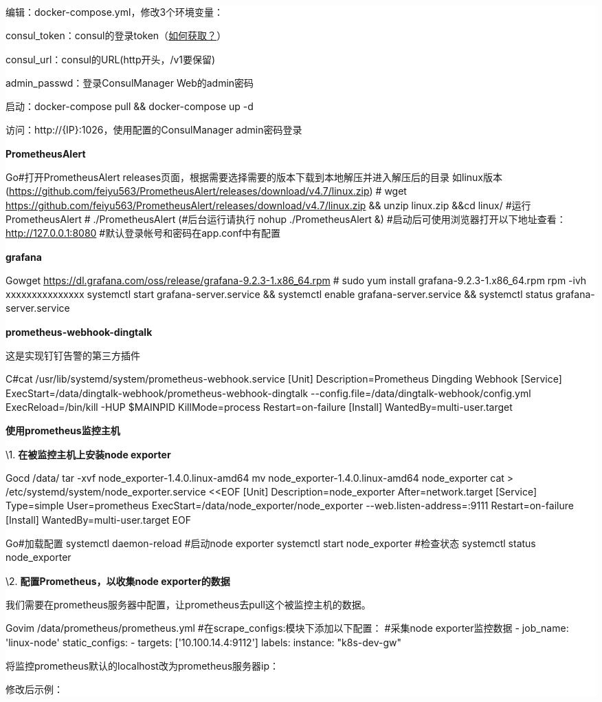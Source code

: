 编辑：docker-compose.yml，修改3个环境变量：

consul_token：consul的登录token（[如何获取？](https://github.com/starsliao/ConsulManager/blob/main/docs/Consul部署说明.md#获取登录token记录secretid即为consul登录的token)）

consul_url：consul的URL(http开头，/v1要保留)

admin_passwd：登录ConsulManager Web的admin密码

启动：docker-compose pull && docker-compose up -d

访问：http://{IP}:1026，使用配置的ConsulManager admin密码登录

**PrometheusAlert**

Go#打开PrometheusAlert releases页面，根据需要选择需要的版本下载到本地解压并进入解压后的目录 如linux版本(https://github.com/feiyu563/PrometheusAlert/releases/download/v4.7/linux.zip)  # wget https://github.com/feiyu563/PrometheusAlert/releases/download/v4.7/linux.zip && unzip linux.zip &&cd linux/  #运行PrometheusAlert # ./PrometheusAlert (#后台运行请执行 nohup ./PrometheusAlert &)  #启动后可使用浏览器打开以下地址查看：http://127.0.0.1:8080 #默认登录帐号和密码在app.conf中有配置

**grafana**

Gowget https://dl.grafana.com/oss/release/grafana-9.2.3-1.x86_64.rpm  # sudo yum install grafana-9.2.3-1.x86_64.rpm rpm -ivh xxxxxxxxxxxxxxx systemctl start grafana-server.service && systemctl enable grafana-server.service && systemctl status grafana-server.service

**prometheus-webhook-dingtalk**

这是实现钉钉告警的第三方插件

C#cat /usr/lib/systemd/system/prometheus-webhook.service  [Unit] Description=Prometheus Dingding Webhook [Service] ExecStart=/data/dingtalk-webhook/prometheus-webhook-dingtalk --config.file=/data/dingtalk-webhook/config.yml ExecReload=/bin/kill -HUP $MAINPID KillMode=process Restart=on-failure [Install] WantedBy=multi-user.target

**使用prometheus监控主机**

\1. **在被监控主机上安装node exporter**

Gocd /data/ tar -xvf node_exporter-1.4.0.linux-amd64 mv node_exporter-1.4.0.linux-amd64 node_exporter cat > /etc/systemd/system/node_exporter.service <<EOF [Unit] Description=node_exporter After=network.target [Service] Type=simple User=prometheus ExecStart=/data/node_exporter/node_exporter  --web.listen-address=:9111 Restart=on-failure [Install] WantedBy=multi-user.target EOF



Go#加载配置 systemctl daemon-reload #启动node exporter systemctl start node_exporter #检查状态 systemctl status node_exporter

\2. **配置Prometheus，以收集node exporter的数据**

我们需要在prometheus服务器中配置，让prometheus去pull这个被监控主机的数据。

Govim /data/prometheus/prometheus.yml #在scrape_configs:模块下添加以下配置： #采集node exporter监控数据  - job_name: 'linux-node'     static_configs:       - targets: ['10.100.14.4:9112']         labels:           instance: "k8s-dev-gw"

将监控prometheus默认的localhost改为prometheus服务器ip：

修改后示例：

